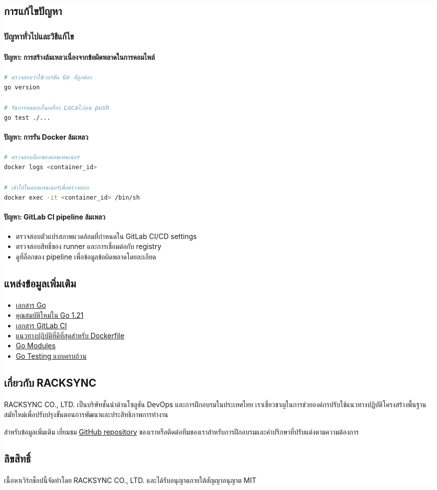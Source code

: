 ## การแก้ไขปัญหา

### ปัญหาทั่วไปและวิธีแก้ไข

#### ปัญหา: การสร้างล้มเหลวเนื่องจากข้อผิดพลาดในการคอมไพล์
```bash
# ตรวจสอบว่าใช้เวอร์ชัน Go ที่ถูกต้อง
go version

# รันการทดสอบในเครื่อง Localก่อน push
go test ./...
```

#### ปัญหา: การรัน Docker ล้มเหลว
```bash
# ตรวจสอบล็อกของคอนเทนเนอร์
docker logs <container_id>

# เข้าไปในคอนเทนเนอร์เพื่อตรวจสอบ
docker exec -it <container_id> /bin/sh
```

#### ปัญหา: GitLab CI pipeline ล้มเหลว
- ตรวจสอบตัวแปรสภาพแวดล้อมที่กำหนดใน GitLab CI/CD settings
- ตรวจสอบสิทธิ์ของ runner และการเชื่อมต่อกับ registry
- ดูที่ล็อกของ pipeline เพื่อข้อมูลข้อผิดพลาดโดยละเอียด

## แหล่งข้อมูลเพิ่มเติม

- [เอกสาร Go](https://golang.org/doc/)
- [คุณสมบัติใหม่ใน Go 1.21](https://go.dev/blog/go1.21)
- [เอกสาร GitLab CI](https://docs.gitlab.com/ee/ci/)
- [แนวทางปฏิบัติที่ดีที่สุดสำหรับ Dockerfile](https://docs.docker.com/develop/develop-images/dockerfile_best-practices/)
- [Go Modules](https://blog.golang.org/using-go-modules)
- [Go Testing แบบครบถ้วน](https://go.dev/doc/tutorial/add-a-test)

## เกี่ยวกับ RACKSYNC

RACKSYNC CO., LTD. เป็นบริษัทชั้นนำด้านโซลูชัน DevOps และการฝึกอบรมในประเทศไทย เราเชี่ยวชาญในการช่วยองค์กรปรับใช้แนวทางปฏิบัติโครงสร้างพื้นฐานสมัยใหม่เพื่อปรับปรุงขั้นตอนการพัฒนาและประสิทธิภาพการทำงาน

สำหรับข้อมูลเพิ่มเติม เยี่ยมชม [GitHub repository](https://github.com/racksync/workshop-devops) ของเราหรือติดต่อทีมของเราสำหรับการฝึกอบรมและคำปรึกษาที่ปรับแต่งตามความต้องการ

## ลิขสิทธิ์

เนื้อหาเวิร์กช็อปนี้จัดทำโดย RACKSYNC CO., LTD. และได้รับอนุญาตภายใต้สัญญาอนุญาต MIT
